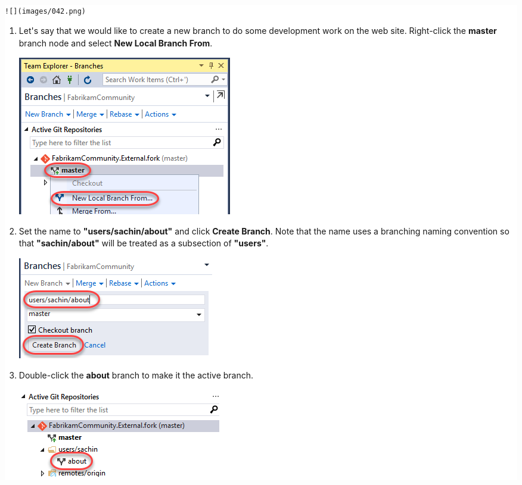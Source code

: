     ![](images/042.png)

1. Let's say that we would like to create a new branch to do some development work on the web site. Right-click the **master** branch node and select **New Local Branch From**.

    ![](images/043.png)

1. Set the name to **"users/sachin/about"** and click **Create Branch**. Note that the name uses a branching naming convention so that **"sachin/about"** will be treated as a subsection of **"users"**.

    ![](images/044.png)

1. Double-click the **about** branch to make it the active branch.

    ![](images/045.png)
